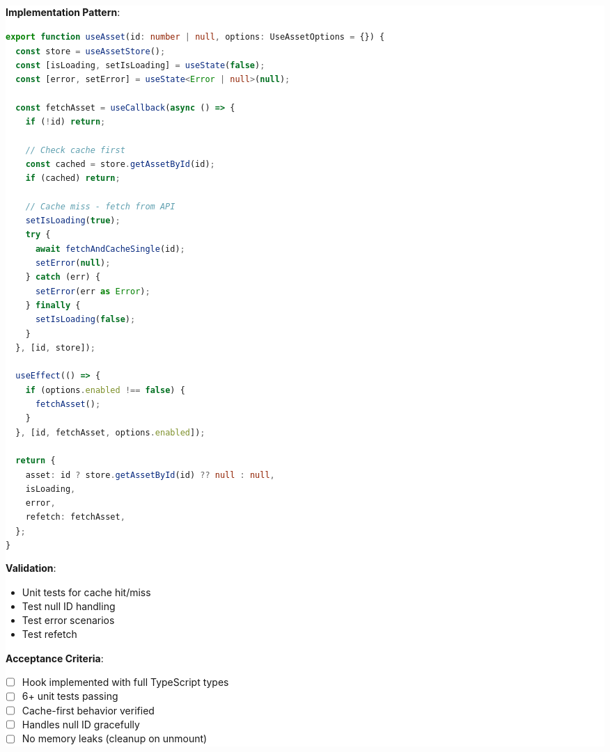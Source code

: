 **Implementation Pattern**:

```typescript
export function useAsset(id: number | null, options: UseAssetOptions = {}) {
  const store = useAssetStore();
  const [isLoading, setIsLoading] = useState(false);
  const [error, setError] = useState<Error | null>(null);

  const fetchAsset = useCallback(async () => {
    if (!id) return;

    // Check cache first
    const cached = store.getAssetById(id);
    if (cached) return;

    // Cache miss - fetch from API
    setIsLoading(true);
    try {
      await fetchAndCacheSingle(id);
      setError(null);
    } catch (err) {
      setError(err as Error);
    } finally {
      setIsLoading(false);
    }
  }, [id, store]);

  useEffect(() => {
    if (options.enabled !== false) {
      fetchAsset();
    }
  }, [id, fetchAsset, options.enabled]);

  return {
    asset: id ? store.getAssetById(id) ?? null : null,
    isLoading,
    error,
    refetch: fetchAsset,
  };
}
```

**Validation**:
- Unit tests for cache hit/miss
- Test null ID handling
- Test error scenarios
- Test refetch

**Acceptance Criteria**:
- [ ] Hook implemented with full TypeScript types
- [ ] 6+ unit tests passing
- [ ] Cache-first behavior verified
- [ ] Handles null ID gracefully
- [ ] No memory leaks (cleanup on unmount)
